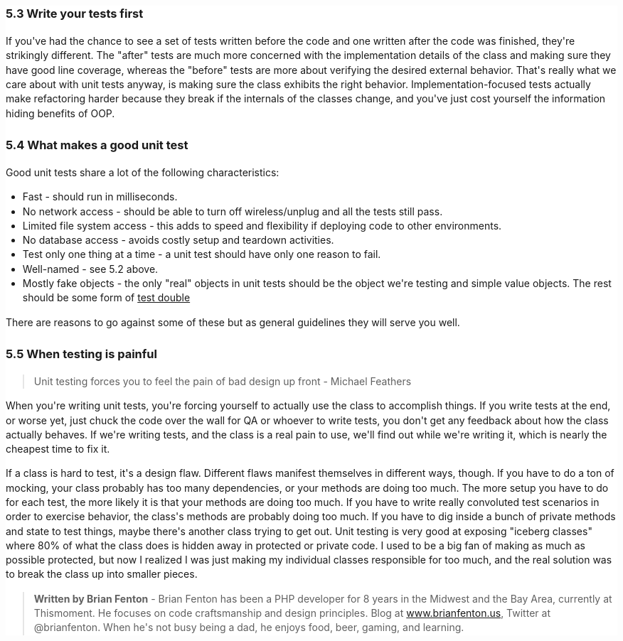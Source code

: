 ### 5.3 Write your tests first

If you've had the chance to see a set of tests written before the code and one written after the code was finished, they're strikingly different. The "after" tests are much more concerned with the implementation details of the class and making sure they have good line coverage, whereas the "before" tests are more about verifying the desired external behavior. That's really what we care about with unit tests anyway, is making sure the class exhibits the right behavior. Implementation-focused tests actually make refactoring harder because they break if the internals of the classes change, and you've just cost yourself the information hiding benefits of OOP.

### 5.4 What makes a good unit test

Good unit tests share a lot of the following characteristics:

*   Fast - should run in milliseconds.
*   No network access - should be able to turn off wireless/unplug and all the tests still pass.
*   Limited file system access - this adds to speed and flexibility if deploying code to other environments.
*   No database access - avoids costly setup and teardown activities.
*   Test only one thing at a time - a unit test should have only one reason to fail.
*   Well-named - see 5.2 above.
*   Mostly fake objects - the only "real" objects in unit tests should be the object we're testing and simple value objects. The rest should be some form of [test double](https://phpunit.de/manual/current/en/test-doubles.html)

There are reasons to go against some of these but as general guidelines they will serve you well.

### 5.5 When testing is painful

> Unit testing forces you to feel the pain of bad design up front - Michael Feathers

When you're writing unit tests, you're forcing yourself to actually use the class to accomplish things. If you write tests at the end, or worse yet, just chuck the code over the wall for QA or whoever to write tests, you don't get any feedback about how the class actually behaves. If we're writing tests, and the class is a real pain to use, we'll find out while we're writing it, which is nearly the cheapest time to fix it.

If a class is hard to test, it's a design flaw. Different flaws manifest themselves in different ways, though. If you have to do a ton of mocking, your class probably has too many dependencies, or your methods are doing too much. The more setup you have to do for each test, the more likely it is that your methods are doing too much. If you have to write really convoluted test scenarios in order to exercise behavior, the class's methods are probably doing too much. If you have to dig inside a bunch of private methods and state to test things, maybe there's another class trying to get out. Unit testing is very good at exposing "iceberg classes" where 80% of what the class does is hidden away in protected or private code. I used to be a big fan of making as much as possible protected, but now I realized I was just making my individual classes responsible for too much, and the real solution was to break the class up into smaller pieces.

> **Written by Brian Fenton** - Brian Fenton has been a PHP developer for 8 years in the Midwest and the Bay Area, currently at Thismoment. He focuses on code craftsmanship and design principles. Blog at www.brianfenton.us, Twitter at @brianfenton. When he's not busy being a dad, he enjoys food, beer, gaming, and learning.